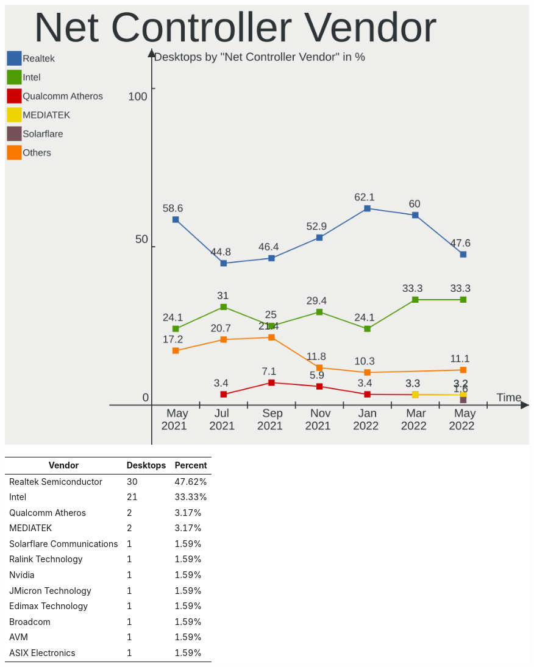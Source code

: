 ![Net Controller Vendor](./images/line_chart/net_vendor.svg)

| Vendor                    | Desktops | Percent |
|---------------------------|----------|---------|
| Realtek Semiconductor     | 30       | 47.62%  |
| Intel                     | 21       | 33.33%  |
| Qualcomm Atheros          | 2        | 3.17%   |
| MEDIATEK                  | 2        | 3.17%   |
| Solarflare Communications | 1        | 1.59%   |
| Ralink Technology         | 1        | 1.59%   |
| Nvidia                    | 1        | 1.59%   |
| JMicron Technology        | 1        | 1.59%   |
| Edimax Technology         | 1        | 1.59%   |
| Broadcom                  | 1        | 1.59%   |
| AVM                       | 1        | 1.59%   |
| ASIX Electronics          | 1        | 1.59%   |
